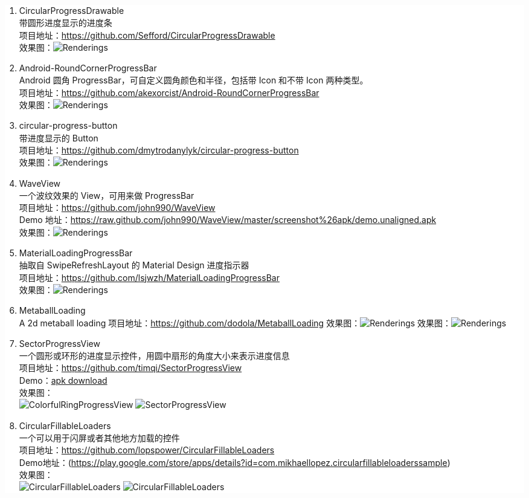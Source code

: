 1. CircularProgressDrawable  
带圆形进度显示的进度条  
项目地址：https://github.com/Sefford/CircularProgressDrawable  
效果图：![Renderings](https://raw.githubusercontent.com/Sefford/CircularProgressDrawable/master/overshoot.gif)  

1. Android-RoundCornerProgressBar  
Android 圆角 ProgressBar，可自定义圆角颜色和半径，包括带 Icon 和不带 Icon 两种类型。  
项目地址：https://github.com/akexorcist/Android-RoundCornerProgressBar  
效果图：![Renderings](https://raw.githubusercontent.com/akexorcist/Android-RoundCornerProgressBar/master/image/screenshot_02.png)  

1. circular-progress-button  
带进度显示的 Button  
项目地址：https://github.com/dmytrodanylyk/circular-progress-button  
效果图：![Renderings](https://raw.githubusercontent.com/dmytrodanylyk/circular-progress-button/master/screenshots/intro.gif)  

1. WaveView  
一个波纹效果的 View，可用来做 ProgressBar  
项目地址：https://github.com/john990/WaveView  
Demo 地址：https://raw.github.com/john990/WaveView/master/screenshot%26apk/demo.unaligned.apk  
效果图：![Renderings](https://camo.githubusercontent.com/60722e9d4f2d2daa78a8650cb27a32adea82bdd4/68747470733a2f2f7261772e6769746875622e636f6d2f6a6f686e3939302f57617665566965772f6d61737465722f73637265656e73686f7425323661706b2f73637265656e73686f742e676966)  

1. MaterialLoadingProgressBar  
抽取自 SwipeRefreshLayout 的 Material Design 进度指示器  
项目地址：https://github.com/lsjwzh/MaterialLoadingProgressBar  
效果图：![Renderings](https://github.com/lsjwzh/MaterialLoadingProgressBar/raw/master/screen.gif)  

1. MetaballLoading  
A 2d metaball loading
项目地址：https://github.com/dodola/MetaballLoading
效果图：![Renderings](https://github.com/dodola/MetaballLoading/blob/master/metaball.gif) 
效果图：![Renderings](https://github.com/dodola/MetaballLoading/blob/master/metaball2.gif) 

1. SectorProgressView  
一个圆形或环形的进度显示控件，用圆中扇形的角度大小来表示进度信息<br/>
项目地址：https://github.com/timqi/SectorProgressView<br/>
Demo：[apk download](https://github.com/timqi/SectorProgressView/raw/master/art/example.apk) <br/>
效果图：<br/>![ColorfulRingProgressView](https://github.com/timqi/SectorProgressView/raw/master/art/colorfulringprogressview.demo.gif) ![SectorProgressView](https://github.com/timqi/SectorProgressView/raw/master/art/sectorprogressview.demo.gif)

1. CircularFillableLoaders  
一个可以用于闪屏或者其他地方加载的控件<br/>
项目地址：https://github.com/lopspower/CircularFillableLoaders<br/>
Demo地址：(https://play.google.com/store/apps/details?id=com.mikhaellopez.circularfillableloaderssample) <br/>
效果图：<br/>![CircularFillableLoaders](https://camo.githubusercontent.com/b8e510f51d0781c1ac41a01713d81beb93ff30a9/687474703a2f2f6936362e74696e797069632e636f6d2f357a6771776e2e706e67) ![CircularFillableLoaders](https://lh3.googleusercontent.com/QUzoUjzTGirHKnGSmvziRfh230FRph12TPfEqUdZs9HXAgDnB79pSP6aCDLVpU9QvRZA=h310-rw)
